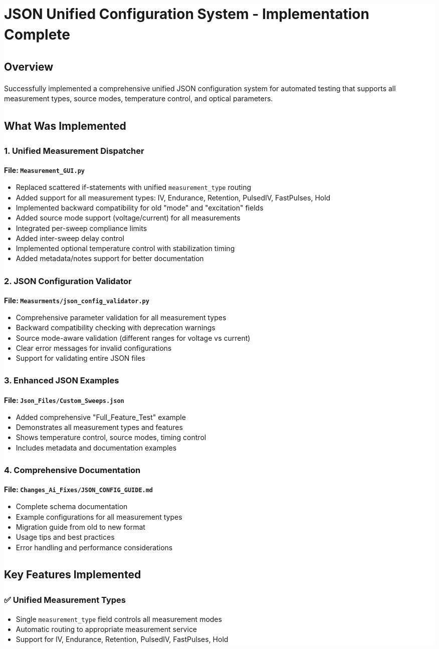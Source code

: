 # JSON Unified Configuration System - Implementation Complete

## Overview
Successfully implemented a comprehensive unified JSON configuration system for automated testing that supports all measurement types, source modes, temperature control, and optical parameters.

## What Was Implemented

### 1. Unified Measurement Dispatcher
**File: `Measurement_GUI.py`**
- Replaced scattered if-statements with unified `measurement_type` routing
- Added support for all measurement types: IV, Endurance, Retention, PulsedIV, FastPulses, Hold
- Implemented backward compatibility for old "mode" and "excitation" fields
- Added source mode support (voltage/current) for all measurements
- Integrated per-sweep compliance limits
- Added inter-sweep delay control
- Implemented optional temperature control with stabilization timing
- Added metadata/notes support for better documentation

### 2. JSON Configuration Validator
**File: `Measurments/json_config_validator.py`**
- Comprehensive parameter validation for all measurement types
- Backward compatibility checking with deprecation warnings
- Source mode-aware validation (different ranges for voltage vs current)
- Clear error messages for invalid configurations
- Support for validating entire JSON files

### 3. Enhanced JSON Examples
**File: `Json_Files/Custom_Sweeps.json`**
- Added comprehensive "Full_Feature_Test" example
- Demonstrates all measurement types and features
- Shows temperature control, source modes, timing control
- Includes metadata and documentation examples

### 4. Comprehensive Documentation
**File: `Changes_Ai_Fixes/JSON_CONFIG_GUIDE.md`**
- Complete schema documentation
- Example configurations for all measurement types
- Migration guide from old to new format
- Usage tips and best practices
- Error handling and performance considerations

## Key Features Implemented

### ✅ Unified Measurement Types
- Single `measurement_type` field controls all measurement modes
- Automatic routing to appropriate measurement service
- Support for IV, Endurance, Retention, PulsedIV, FastPulses, Hold
